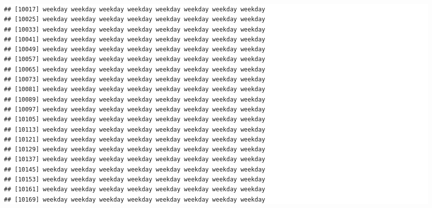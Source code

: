     ## [10017] weekday weekday weekday weekday weekday weekday weekday weekday
    ## [10025] weekday weekday weekday weekday weekday weekday weekday weekday
    ## [10033] weekday weekday weekday weekday weekday weekday weekday weekday
    ## [10041] weekday weekday weekday weekday weekday weekday weekday weekday
    ## [10049] weekday weekday weekday weekday weekday weekday weekday weekday
    ## [10057] weekday weekday weekday weekday weekday weekday weekday weekday
    ## [10065] weekday weekday weekday weekday weekday weekday weekday weekday
    ## [10073] weekday weekday weekday weekday weekday weekday weekday weekday
    ## [10081] weekday weekday weekday weekday weekday weekday weekday weekday
    ## [10089] weekday weekday weekday weekday weekday weekday weekday weekday
    ## [10097] weekday weekday weekday weekday weekday weekday weekday weekday
    ## [10105] weekday weekday weekday weekday weekday weekday weekday weekday
    ## [10113] weekday weekday weekday weekday weekday weekday weekday weekday
    ## [10121] weekday weekday weekday weekday weekday weekday weekday weekday
    ## [10129] weekday weekday weekday weekday weekday weekday weekday weekday
    ## [10137] weekday weekday weekday weekday weekday weekday weekday weekday
    ## [10145] weekday weekday weekday weekday weekday weekday weekday weekday
    ## [10153] weekday weekday weekday weekday weekday weekday weekday weekday
    ## [10161] weekday weekday weekday weekday weekday weekday weekday weekday
    ## [10169] weekday weekday weekday weekday weekday weekday weekday weekday